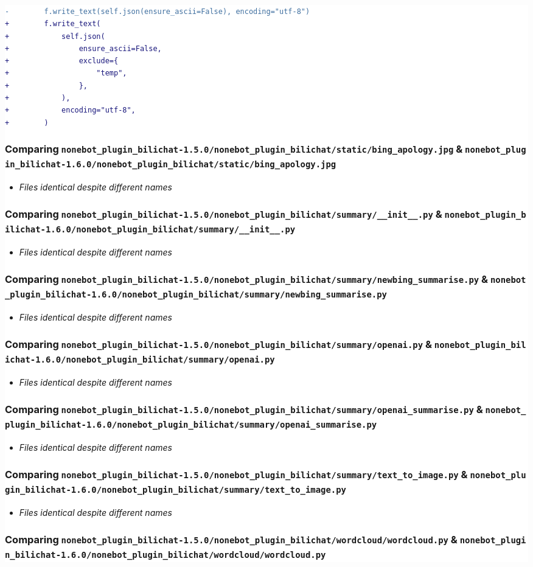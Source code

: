 ```diff
-        f.write_text(self.json(ensure_ascii=False), encoding="utf-8")
+        f.write_text(
+            self.json(
+                ensure_ascii=False,
+                exclude={
+                    "temp",
+                },
+            ),
+            encoding="utf-8",
+        )
```

### Comparing `nonebot_plugin_bilichat-1.5.0/nonebot_plugin_bilichat/static/bing_apology.jpg` & `nonebot_plugin_bilichat-1.6.0/nonebot_plugin_bilichat/static/bing_apology.jpg`

 * *Files identical despite different names*

### Comparing `nonebot_plugin_bilichat-1.5.0/nonebot_plugin_bilichat/summary/__init__.py` & `nonebot_plugin_bilichat-1.6.0/nonebot_plugin_bilichat/summary/__init__.py`

 * *Files identical despite different names*

### Comparing `nonebot_plugin_bilichat-1.5.0/nonebot_plugin_bilichat/summary/newbing_summarise.py` & `nonebot_plugin_bilichat-1.6.0/nonebot_plugin_bilichat/summary/newbing_summarise.py`

 * *Files identical despite different names*

### Comparing `nonebot_plugin_bilichat-1.5.0/nonebot_plugin_bilichat/summary/openai.py` & `nonebot_plugin_bilichat-1.6.0/nonebot_plugin_bilichat/summary/openai.py`

 * *Files identical despite different names*

### Comparing `nonebot_plugin_bilichat-1.5.0/nonebot_plugin_bilichat/summary/openai_summarise.py` & `nonebot_plugin_bilichat-1.6.0/nonebot_plugin_bilichat/summary/openai_summarise.py`

 * *Files identical despite different names*

### Comparing `nonebot_plugin_bilichat-1.5.0/nonebot_plugin_bilichat/summary/text_to_image.py` & `nonebot_plugin_bilichat-1.6.0/nonebot_plugin_bilichat/summary/text_to_image.py`

 * *Files identical despite different names*

### Comparing `nonebot_plugin_bilichat-1.5.0/nonebot_plugin_bilichat/wordcloud/wordcloud.py` & `nonebot_plugin_bilichat-1.6.0/nonebot_plugin_bilichat/wordcloud/wordcloud.py`
